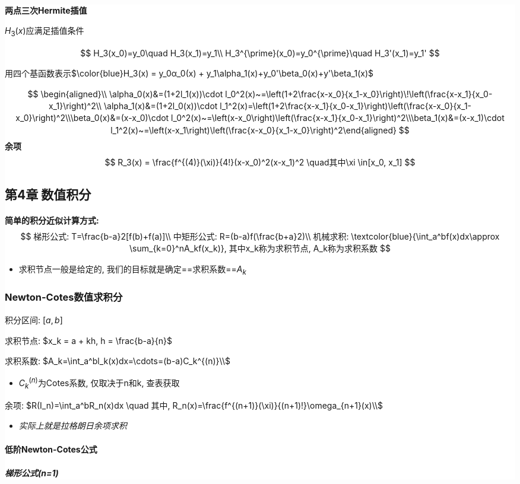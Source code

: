 **两点三次Hermite插值**

 $H_3(x)$应满足插值条件

$$
H_3(x_0)=y_0\quad H_3(x_1)=y_1\\
H_3^{\prime}(x_0)=y_0^{\prime}\quad H_3'(x_1)=y_1'
$$

用四个基函数表示$\color{blue}H_3(x) = y_0α_0(x) + y_1\alpha_1(x)+y_0'\beta_0(x)+y'\beta_1(x)$ 

$$
\begin{aligned}\\
\alpha_0(x)&=(1+2l_1(x))\cdot l_0^2(x)~=\left(1+2\frac{x-x_0}{x_1-x_0}\right)\!\left(\frac{x-x_1}{x_0-x_1}\right)^2\\
\alpha_1(x)&=(1+2l_0(x))\cdot l_1^2(x)=\left(1+2\frac{x-x_1}{x_0-x_1}\right)\left(\frac{x-x_0}{x_1-x_0}\right)^2\\\beta_0(x)&=(x-x_0)\cdot l_0^2(x)~=\left(x-x_0\right)\left(\frac{x-x_1}{x_0-x_1}\right)^2\\\beta_1(x)&=(x-x_1)\cdot l_1^2(x)~=\left(x-x_1\right)\left(\frac{x-x_0}{x_1-x_0}\right)^2\end{aligned}
$$
**余项**
$$
R_3(x) = \frac{f^{(4)}(\xi)}{4!}(x-x_0)^2(x-x_1)^2 \quad其中\xi \in[x_0, x_1]
$$

## 第4章 数值积分



**简单的积分近似计算方式:** 
$$
梯形公式: T=\frac{b-a}2[f(b)+f(a)]\\
中矩形公式: R=(b-a)f(\frac{b+a}2)\\
机械求积: \textcolor{blue}{\int_a^bf(x)dx\approx \sum_{k=0}^nA_kf(x_k)}, 其中x_k称为求积节点, A_k称为求积系数
$$

- 求积节点一般是给定的, 我们的目标就是确定==求积系数==$A_k$ 



### Newton-Cotes数值求积分

积分区间: $[a,b]$

求积节点: $x_k = a + kh, h = \frac{b-a}{n}$ 

求积系数: $A_k=\int_a^bl_k(x)dx=\cdots=(b-a)C_k^{(n)}\\$

- $C_k^{(n)}$为Cotes系数, 仅取决于n和k, 查表获取

余项: $R(I_n)=\int_a^bR_n(x)dx \quad 其中, R_n(x)=\frac{f^{(n+1)}(\xi)}{(n+1)!}\omega_{n+1}(x)\\$ 

- *实际上就是拉格朗日余项求积*



#### 低阶Newton-Cotes公式

##### 梯形公式(n=1)
